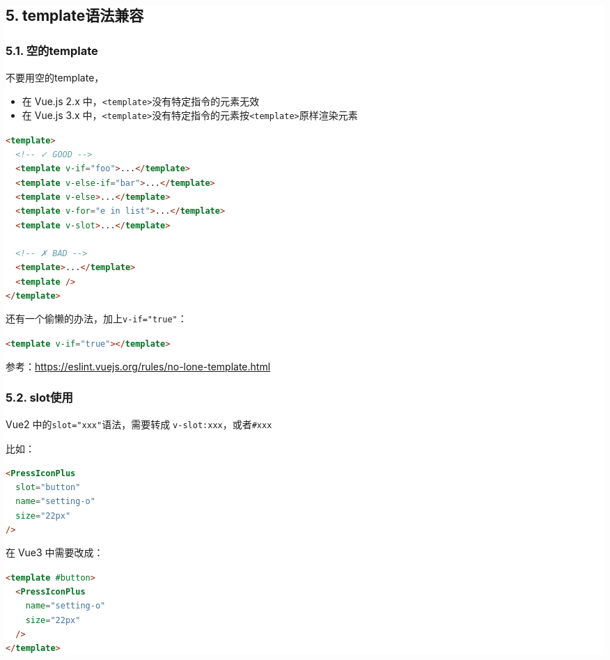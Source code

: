 ## 5. template语法兼容

### 5.1. 空的template

不要用空的template，

- 在 Vue.js 2.x 中，`<template>`没有特定指令的元素无效
- 在 Vue.js 3.x 中，`<template>`没有特定指令的元素按`<template>`原样渲染元素

```html
<template>
  <!-- ✓ GOOD -->
  <template v-if="foo">...</template>
  <template v-else-if="bar">...</template>
  <template v-else>...</template>
  <template v-for="e in list">...</template>
  <template v-slot>...</template>

  <!-- ✗ BAD -->
  <template>...</template>
  <template />
</template>
```

还有一个偷懒的办法，加上`v-if="true"`：


```html
<template v-if="true"></template>
```

参考：https://eslint.vuejs.org/rules/no-lone-template.html


### 5.2. slot使用

Vue2 中的`slot="xxx"`语法，需要转成 `v-slot:xxx`，或者`#xxx`

比如：

```html
<PressIconPlus
  slot="button"
  name="setting-o"
  size="22px"
/>
```

在 Vue3 中需要改成：

```html
<template #button>
  <PressIconPlus
    name="setting-o"
    size="22px"
  />
</template>
```
